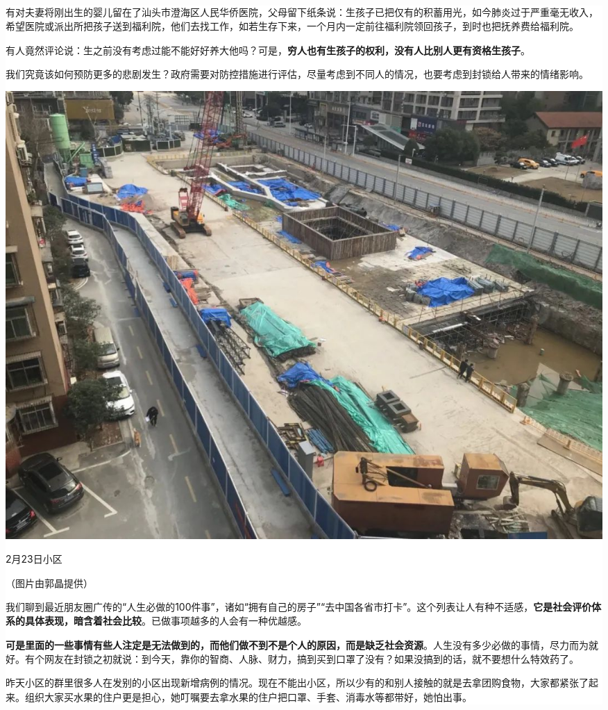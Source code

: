 有对夫妻将刚出生的婴儿留在了汕头市澄海区人民华侨医院，父母留下纸条说：生孩子已把仅有的积蓄用光，如今肺炎过于严重毫无收入，希望医院或派出所把孩子送到福利院，他们去找工作，如若生存下来，一个月内一定前往福利院领回孩子，到时也把抚养费给福利院。

有人竟然评论说：生之前没有考虑过能不能好好养大他吗？可是，**穷人也有生孩子的权利，没有人比别人更有资格生孩子**。

我们究竟该如何预防更多的悲剧发生？政府需要对防控措施进行评估，尽量考虑到不同人的情况，也要考虑到封锁给人带来的情绪影响。

![](/images/post/d30a297dd0384ad96f7c250318451e64.jpg)

2月23日小区

（图片由郭晶提供）  

我们聊到最近朋友圈广传的“人生必做的100件事”，诸如“拥有自己的房子”“去中国各省市打卡”。这个列表让人有种不适感，**它是社会评价体系的具体表现，暗含着社会比较**。已做事项越多的人会有一种优越感。

**可是里面的一些事情有些人注定是无法做到的，而他们做不到不是个人的原因，而是缺乏社会资源**。人生没有多少必做的事情，尽力而为就好。有个网友在封锁之初就说：到今天，靠你的智商、人脉、财力，搞到买到口罩了没有？如果没搞到的话，就不要想什么特效药了。

昨天小区的群里很多人在发别的小区出现新增病例的情况。现在不能出小区，所以少有的和别人接触的就是去拿团购食物，大家都紧张了起来。组织大家买水果的住户更是担心，她叮嘱要去拿水果的住户把口罩、手套、消毒水等都带好，她怕出事。
